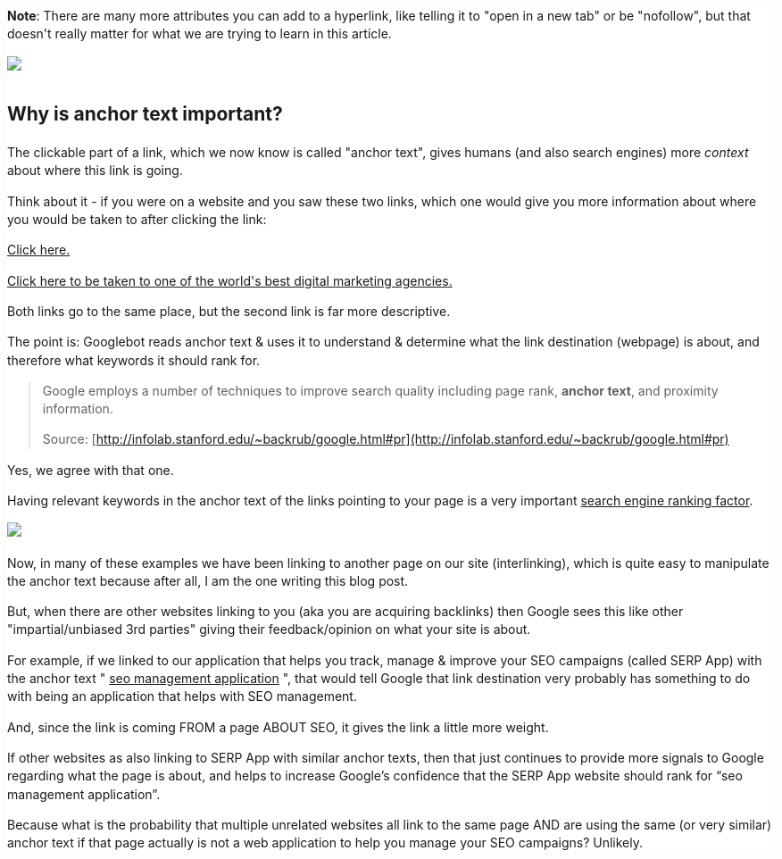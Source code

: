 **Note**: There are many more attributes you can add to a hyperlink, like telling it to "open in a new tab" or be "nofollow", but that doesn't really matter for what we are trying to learn in this article.

![](https://raw.githubusercontent.com/devinschumacher/uploads/main/images/the-parts-of-a-link.png)

## Why is anchor text important?

The clickable part of a link, which we now know is called "anchor text", gives humans (and also search engines) more _context_ about where this link is going.

Think about it - if you were on a website and you saw these two links, which one would give you more information about where you would be taken to after clicking the link:

[Click here.](https://devinschumacher.com/)

[Click here to be taken to one of the world's best digital marketing agencies.](https://devinschumacher.com/)

Both links go to the same place, but the second link is far more descriptive.

The point is: Googlebot reads anchor text & uses it to understand & determine what the link destination (webpage) is about, and therefore what keywords it should rank for.

> Google employs a number of techniques to improve search quality including page rank, **anchor text**, and proximity information.
> 
> Source: [http://infolab.stanford.edu/~backrub/google.html#pr](http://infolab.stanford.edu/~backrub/google.html#pr)

Yes, we agree with that one.

Having relevant keywords in the anchor text of the links pointing to your page is a very important [search engine ranking factor](https://devinschumacher.com/google-ranking-factors/).

![](https://raw.githubusercontent.com/devinschumacher/uploads/main/images/how-anchor-texts-helps-ranking.png)

Now, in many of these examples we have been linking to another page on our site (interlinking), which is quite easy to manipulate the anchor text because after all, I am the one writing this blog post.

But, when there are other websites linking to you (aka you are acquiring backlinks) then Google sees this like other "impartial/unbiased 3rd parties" giving their feedback/opinion on what your site is about.

For example, if we linked to our application that helps you track, manage & improve your SEO campaigns (called SERP App) with the anchor text " [seo management application](https://serp.app) ", that would tell Google that link destination very probably has something to do with being an application that helps with SEO management.

And, since the link is coming FROM a page ABOUT SEO, it gives the link a little more weight.

If other websites as also linking to SERP App with similar anchor texts, then that just continues to provide more signals to Google regarding what the page is about, and helps to increase Google’s confidence that the SERP App website should rank for “seo management application”.

Because what is the probability that multiple unrelated websites all link to the same page AND are using the same (or very similar) anchor text if that page actually is not a web application to help you manage your SEO campaigns? Unlikely.
